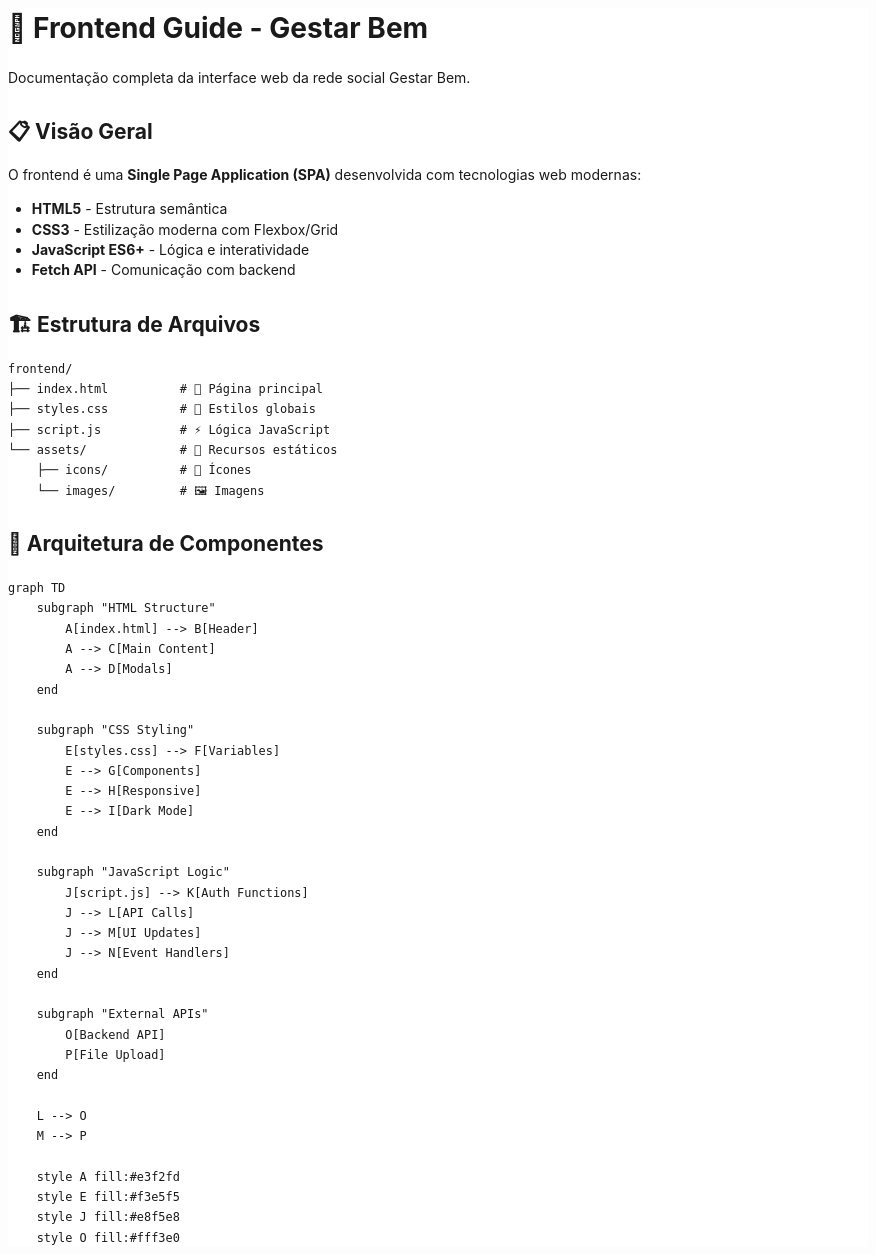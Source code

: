 # 🎨 Frontend Guide - Gestar Bem

Documentação completa da interface web da rede social Gestar Bem.

## 📋 Visão Geral

O frontend é uma **Single Page Application (SPA)** desenvolvida com tecnologias web modernas:
- **HTML5** - Estrutura semântica
- **CSS3** - Estilização moderna com Flexbox/Grid
- **JavaScript ES6+** - Lógica e interatividade
- **Fetch API** - Comunicação com backend

## 🏗️ Estrutura de Arquivos

```
frontend/
├── index.html          # 📄 Página principal
├── styles.css          # 🎨 Estilos globais
├── script.js           # ⚡ Lógica JavaScript
└── assets/             # 📁 Recursos estáticos
    ├── icons/          # 🔸 Ícones
    └── images/         # 🖼️ Imagens
```

## 🧩 Arquitetura de Componentes

```mermaid
graph TD
    subgraph "HTML Structure"
        A[index.html] --> B[Header]
        A --> C[Main Content]
        A --> D[Modals]
    end
    
    subgraph "CSS Styling"
        E[styles.css] --> F[Variables]
        E --> G[Components]
        E --> H[Responsive]
        E --> I[Dark Mode]
    end
    
    subgraph "JavaScript Logic"
        J[script.js] --> K[Auth Functions]
        J --> L[API Calls]
        J --> M[UI Updates]
        J --> N[Event Handlers]
    end
    
    subgraph "External APIs"
        O[Backend API]
        P[File Upload]
    end
    
    L --> O
    M --> P
    
    style A fill:#e3f2fd
    style E fill:#f3e5f5
    style J fill:#e8f5e8
    style O fill:#fff3e0
```
